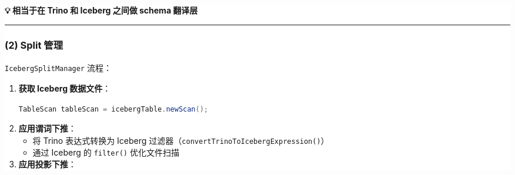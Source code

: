 **💡 相当于在 Trino 和 Iceberg 之间做 schema 翻译层**

---

### **(2) Split 管理**
`IcebergSplitManager` 流程：
1. **获取 Iceberg 数据文件**：
   ```java
   TableScan tableScan = icebergTable.newScan();
   ```
2. **应用谓词下推**：
   - 将 Trino 表达式转换为 Iceberg 过滤器（`convertTrinoToIcebergExpression()`）
   - 通过 Iceberg 的 `filter()` 优化文件扫描
3. **应用投影下推**：
